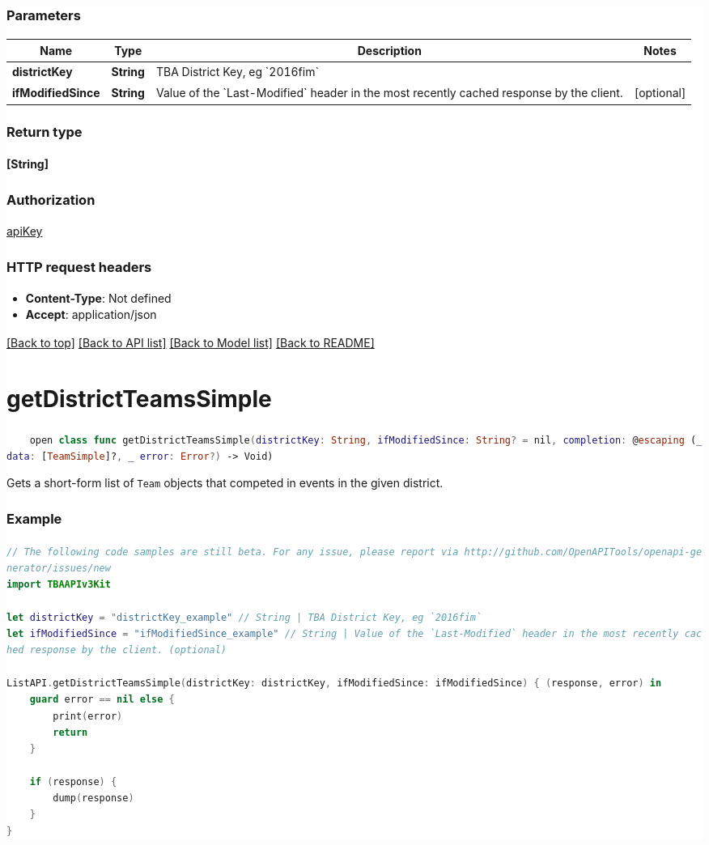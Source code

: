 ### Parameters

Name | Type | Description  | Notes
------------- | ------------- | ------------- | -------------
 **districtKey** | **String** | TBA District Key, eg &#x60;2016fim&#x60; | 
 **ifModifiedSince** | **String** | Value of the &#x60;Last-Modified&#x60; header in the most recently cached response by the client. | [optional] 

### Return type

**[String]**

### Authorization

[apiKey](../README.md#apiKey)

### HTTP request headers

 - **Content-Type**: Not defined
 - **Accept**: application/json

[[Back to top]](#) [[Back to API list]](../README.md#documentation-for-api-endpoints) [[Back to Model list]](../README.md#documentation-for-models) [[Back to README]](../README.md)

# **getDistrictTeamsSimple**
```swift
    open class func getDistrictTeamsSimple(districtKey: String, ifModifiedSince: String? = nil, completion: @escaping (_ data: [TeamSimple]?, _ error: Error?) -> Void)
```



Gets a short-form list of `Team` objects that competed in events in the given district.

### Example 
```swift
// The following code samples are still beta. For any issue, please report via http://github.com/OpenAPITools/openapi-generator/issues/new
import TBAAPIv3Kit

let districtKey = "districtKey_example" // String | TBA District Key, eg `2016fim`
let ifModifiedSince = "ifModifiedSince_example" // String | Value of the `Last-Modified` header in the most recently cached response by the client. (optional)

ListAPI.getDistrictTeamsSimple(districtKey: districtKey, ifModifiedSince: ifModifiedSince) { (response, error) in
    guard error == nil else {
        print(error)
        return
    }

    if (response) {
        dump(response)
    }
}
```
